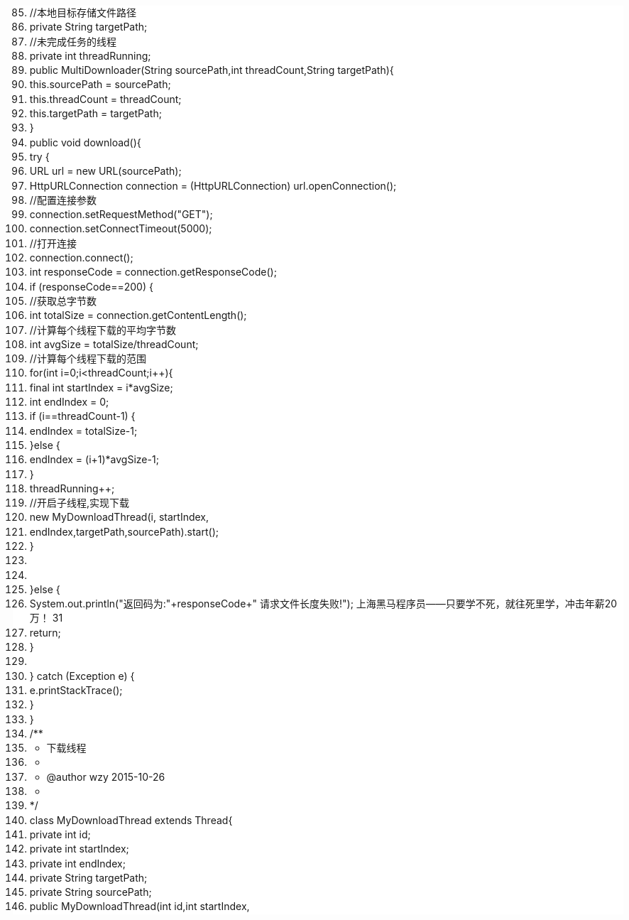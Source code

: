 85. //本地目标存储文件路径
86. private String targetPath;
87. //未完成任务的线程
88. private int threadRunning;
89. public MultiDownloader(String sourcePath,int threadCount,String targetPath){
90. this.sourcePath = sourcePath;
91. this.threadCount = threadCount;
92. this.targetPath = targetPath;
93. }
94. public void download(){
95. try {
96. URL url = new URL(sourcePath);
97. HttpURLConnection connection = (HttpURLConnection) url.openConnection();
98. //配置连接参数
99. connection.setRequestMethod("GET");
100. connection.setConnectTimeout(5000);
101. //打开连接
102. connection.connect();
103. int responseCode = connection.getResponseCode();
104. if (responseCode==200) {
105. //获取总字节数
106. int totalSize = connection.getContentLength();
107. //计算每个线程下载的平均字节数
108. int avgSize = totalSize/threadCount;
109. //计算每个线程下载的范围
110. for(int i=0;i<threadCount;i++){
111. final int startIndex = i*avgSize;
112. int endIndex = 0;
113. if (i==threadCount-1) {
114. endIndex = totalSize-1;
115. }else {
116. endIndex = (i+1)*avgSize-1;
117. }
118. threadRunning++;
119. //开启子线程,实现下载
120. new MyDownloadThread(i, startIndex,
121. endIndex,targetPath,sourcePath).start();
122. }
123.
124.
125. }else {
126. System.out.println("返回码为:"+responseCode+" 请求文件长度失败!");
上海黑马程序员——只要学不死，就往死里学，冲击年薪20 万！
31
127. return;
128. }
129.
130. } catch (Exception e) {
131. e.printStackTrace();
132. }
133. }
134. /**
135. * 下载线程
136. *
137. * @author wzy 2015-10-26
138. *
139. */
140. class MyDownloadThread extends Thread{
141. private int id;
142. private int startIndex;
143. private int endIndex;
144. private String targetPath;
145. private String sourcePath;
146. public MyDownloadThread(int id,int startIndex,